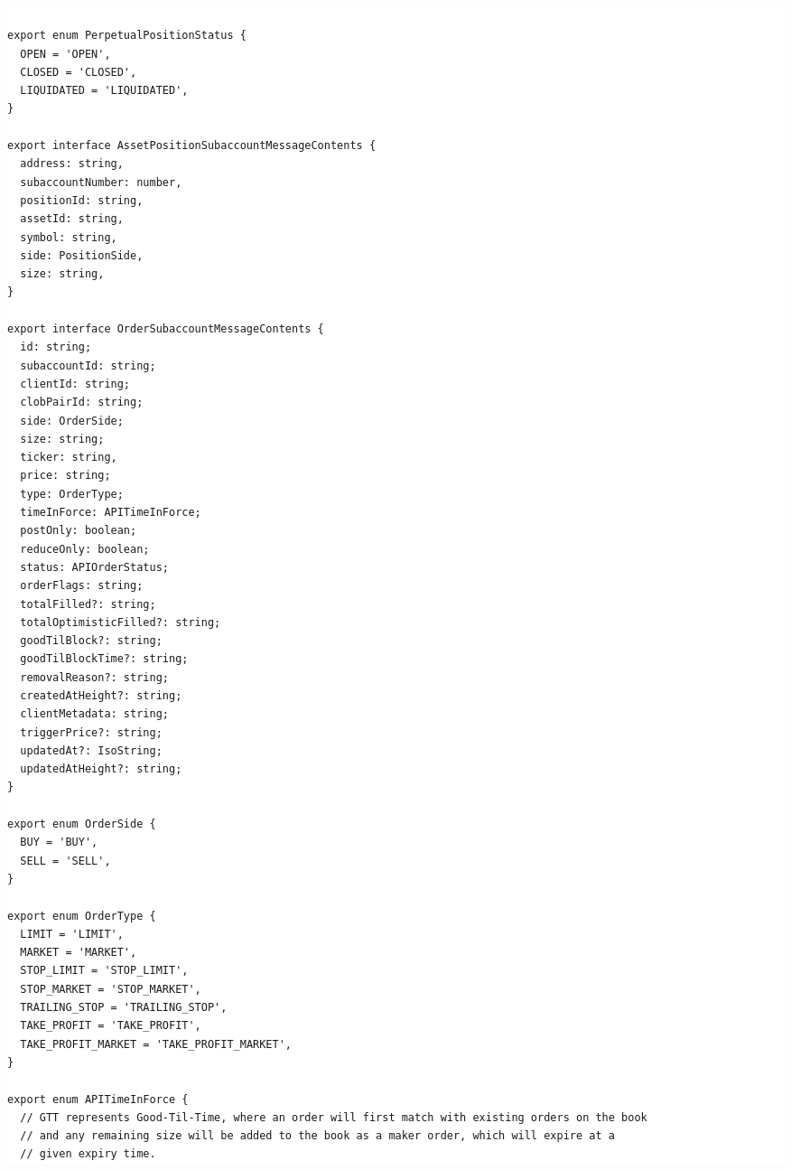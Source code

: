 ```tsx

export enum PerpetualPositionStatus {
  OPEN = 'OPEN',
  CLOSED = 'CLOSED',
  LIQUIDATED = 'LIQUIDATED',
}

export interface AssetPositionSubaccountMessageContents {
  address: string,
  subaccountNumber: number,
  positionId: string,
  assetId: string,
  symbol: string,
  side: PositionSide,
  size: string,
}

export interface OrderSubaccountMessageContents {
  id: string;
  subaccountId: string;
  clientId: string;
  clobPairId: string;
  side: OrderSide;
  size: string;
  ticker: string,
  price: string;
  type: OrderType;
  timeInForce: APITimeInForce;
  postOnly: boolean;
  reduceOnly: boolean;
  status: APIOrderStatus;
  orderFlags: string;
  totalFilled?: string;
  totalOptimisticFilled?: string;
  goodTilBlock?: string;
  goodTilBlockTime?: string;
  removalReason?: string;
  createdAtHeight?: string;
  clientMetadata: string;
  triggerPrice?: string;
  updatedAt?: IsoString;
  updatedAtHeight?: string;
}

export enum OrderSide {
  BUY = 'BUY',
  SELL = 'SELL',
}

export enum OrderType {
  LIMIT = 'LIMIT',
  MARKET = 'MARKET',
  STOP_LIMIT = 'STOP_LIMIT',
  STOP_MARKET = 'STOP_MARKET',
  TRAILING_STOP = 'TRAILING_STOP',
  TAKE_PROFIT = 'TAKE_PROFIT',
  TAKE_PROFIT_MARKET = 'TAKE_PROFIT_MARKET',
}

export enum APITimeInForce {
  // GTT represents Good-Til-Time, where an order will first match with existing orders on the book
  // and any remaining size will be added to the book as a maker order, which will expire at a
  // given expiry time.
```